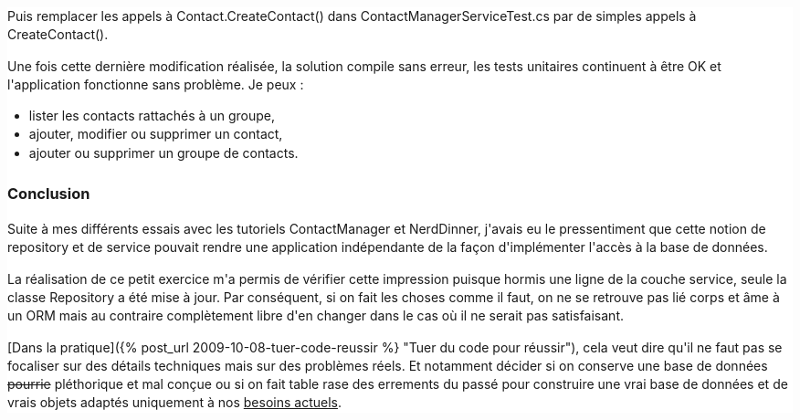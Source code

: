 Puis remplacer les appels à Contact.CreateContact() dans
ContactManagerServiceTest.cs par de simples appels à CreateContact().

Une fois cette dernière modification réalisée, la solution compile sans
erreur, les tests unitaires continuent à être OK et l'application fonctionne
sans problème. Je peux :

* lister les contacts rattachés à un groupe,
* ajouter, modifier ou supprimer un contact,
* ajouter ou supprimer un groupe de contacts.

### Conclusion

Suite à mes différents essais avec les tutoriels ContactManager et
NerdDinner, j'avais eu le pressentiment que cette notion de repository et de
service pouvait rendre une application indépendante de la façon d'implémenter
l'accès à la base de données.

La réalisation de ce petit exercice m'a permis de vérifier cette impression
puisque hormis une ligne de la couche service, seule la classe Repository a été
mise à jour. Par conséquent, si on fait les choses comme il faut, on ne se
retrouve pas lié corps et âme à un ORM mais au contraire complètement libre
d'en changer dans le cas où il ne serait pas satisfaisant.

[Dans la pratique]({% post_url 2009-10-08-tuer-code-reussir %} "Tuer du code pour réussir"), cela veut
dire qu'il ne faut pas se focaliser sur des détails techniques mais sur des
problèmes réels. Et notamment décider si on conserve une base de données
<s>pourrie</s> pléthorique et mal conçue ou si on fait table rase des
errements du passé pour construire une vrai base de données et de vrais objets
adaptés uniquement à nos [besoins actuels](http://en.wikipedia.org/wiki/You_ain't_gonna_need_it "You ain't gonna need it").
